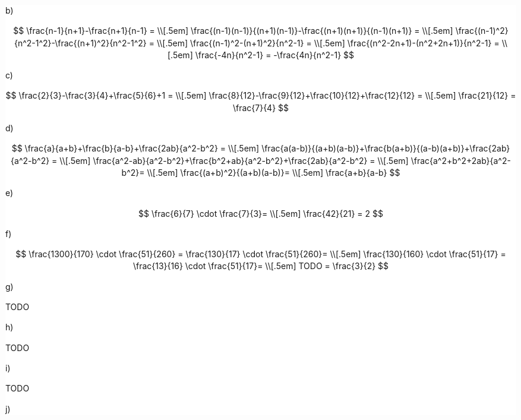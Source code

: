 b)

$$
\frac{n-1}{n+1}-\frac{n+1}{n-1} = \\[.5em]
\frac{(n-1)(n-1)}{(n+1)(n-1)}-\frac{(n+1)(n+1)}{(n-1)(n+1)} = \\[.5em]
\frac{(n-1)^2}{n^2-1^2}-\frac{(n+1)^2}{n^2-1^2} = \\[.5em]
\frac{(n-1)^2-(n+1)^2}{n^2-1} = \\[.5em]
\frac{(n^2-2n+1)-(n^2+2n+1)}{n^2-1} = \\[.5em]
\frac{-4n}{n^2-1} = -\frac{4n}{n^2-1}
$$

c)

$$
\frac{2}{3}-\frac{3}{4}+\frac{5}{6}+1 = \\[.5em]
\frac{8}{12}-\frac{9}{12}+\frac{10}{12}+\frac{12}{12} = \\[.5em]
\frac{21}{12} = \frac{7}{4}
$$

d)

$$
\frac{a}{a+b}+\frac{b}{a-b}+\frac{2ab}{a^2-b^2} = \\[.5em]
\frac{a(a-b)}{(a+b)(a-b)}+\frac{b(a+b)}{(a-b)(a+b)}+\frac{2ab}{a^2-b^2} = \\[.5em]
\frac{a^2-ab}{a^2-b^2}+\frac{b^2+ab}{a^2-b^2}+\frac{2ab}{a^2-b^2} = \\[.5em]
\frac{a^2+b^2+2ab}{a^2-b^2}= \\[.5em]
\frac{(a+b)^2}{(a+b)(a-b)}= \\[.5em]
\frac{a+b}{a-b}
$$

e)

$$
\frac{6}{7} \cdot \frac{7}{3}= \\[.5em]
\frac{42}{21} = 2
$$

f)

$$
\frac{1300}{170} \cdot \frac{51}{260} = \frac{130}{17} \cdot \frac{51}{260}= \\[.5em]
\frac{130}{160} \cdot \frac{51}{17} = \frac{13}{16} \cdot \frac{51}{17}= \\[.5em]
TODO = \frac{3}{2}
$$

g)

TODO

h)

TODO

i)

TODO

j)
